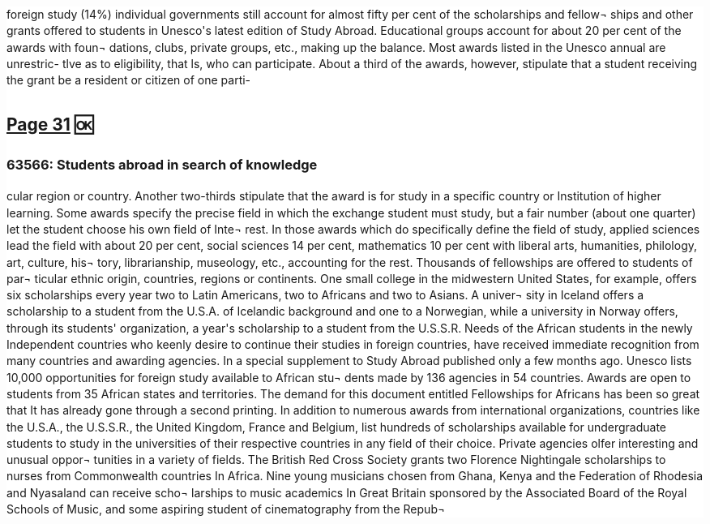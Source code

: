 foreign study (14%) individual governments still account
for almost fifty per cent of the scholarships and fellow¬
ships and other grants offered to students in Unesco's
latest edition of Study Abroad. Educational groups
account for about 20 per cent of the awards with foun¬
dations, clubs, private groups, etc., making up the balance.
Most awards listed in the Unesco annual are unrestric-
tlve as to eligibility, that ls, who can participate. About
a third of the awards, however, stipulate that a student
receiving the grant be a resident or citizen of one parti-
## [Page 31](https://demo.humlab.umu.se/courier/078187engo.pdf#page=31) 🆗
### 63566: Students abroad in search of knowledge
cular region or country. Another two-thirds stipulate that
the award is for study in a specific country or Institution
of higher learning.
Some awards specify the precise field in which the
exchange student must study, but a fair number (about
one quarter) let the student choose his own field of Inte¬
rest. In those awards which do specifically define the field
of study, applied sciences lead the field with about 20 per
cent, social sciences 14 per cent, mathematics 10 per cent
with liberal arts, humanities, philology, art, culture, his¬
tory, librarianship, museology, etc., accounting for the
rest.
Thousands of fellowships are offered to students of par¬
ticular ethnic origin, countries, regions or continents.
One small college in the midwestern United States, for
example, offers six scholarships every year two to Latin
Americans, two to Africans and two to Asians. A univer¬
sity in Iceland offers a scholarship to a student from the
U.S.A. of Icelandic background and one to a Norwegian,
while a university in Norway offers, through its students'
organization, a year's scholarship to a student from
the U.S.S.R.
Needs of the African students in the newly
Independent countries who keenly desire to
continue their studies in foreign countries, have received
immediate recognition from many countries and awarding
agencies. In a special supplement to Study Abroad
published only a few months ago. Unesco lists 10,000
opportunities for foreign study available to African stu¬
dents made by 136 agencies in 54 countries. Awards are
open to students from 35 African states and territories.
The demand for this document entitled Fellowships for
Africans has been so great that It has already gone
through a second printing.
In addition to numerous awards from international
organizations, countries like the U.S.A., the U.S.S.R., the
United Kingdom, France and Belgium, list hundreds of
scholarships available for undergraduate students to
study in the universities of their respective countries in
any field of their choice.
Private agencies olfer interesting and unusual oppor¬
tunities in a variety of fields. The British Red Cross
Society grants two Florence Nightingale scholarships to
nurses from Commonwealth countries In Africa. Nine
young musicians chosen from Ghana, Kenya and the
Federation of Rhodesia and Nyasaland can receive scho¬
larships to music academics In Great Britain sponsored by
the Associated Board of the Royal Schools of Music, and
some aspiring student of cinematography from the Repub¬